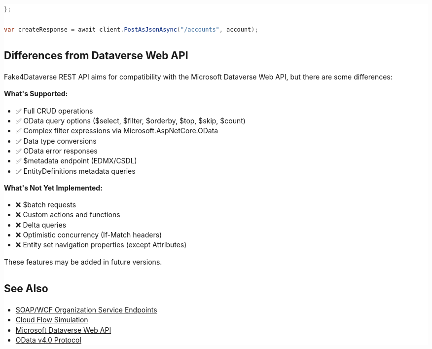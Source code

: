 ```csharp
};

var createResponse = await client.PostAsJsonAsync("/accounts", account);
```

## Differences from Dataverse Web API

Fake4Dataverse REST API aims for compatibility with the Microsoft Dataverse Web API, but there are some differences:

**What's Supported:**
- ✅ Full CRUD operations
- ✅ OData query options ($select, $filter, $orderby, $top, $skip, $count)
- ✅ Complex filter expressions via Microsoft.AspNetCore.OData
- ✅ Data type conversions
- ✅ OData error responses
- ✅ $metadata endpoint (EDMX/CSDL)
- ✅ EntityDefinitions metadata queries

**What's Not Yet Implemented:**
- ❌ $batch requests
- ❌ Custom actions and functions
- ❌ Delta queries
- ❌ Optimistic concurrency (If-Match headers)
- ❌ Entity set navigation properties (except Attributes)

These features may be added in future versions.

## See Also

- [SOAP/WCF Organization Service Endpoints](./service.md)
- [Cloud Flow Simulation](./usage/cloud-flows.md)
- [Microsoft Dataverse Web API](https://learn.microsoft.com/en-us/power-apps/developer/data-platform/webapi/overview)
- [OData v4.0 Protocol](https://www.odata.org/documentation/)
